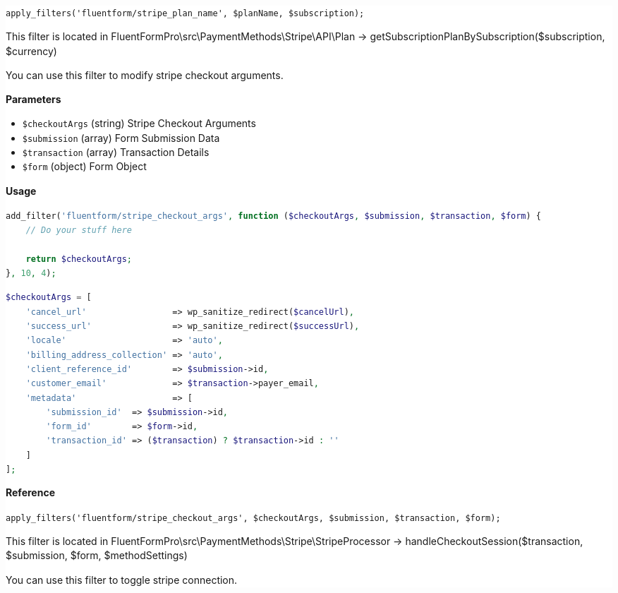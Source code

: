`apply_filters('fluentform/stripe_plan_name', $planName, $subscription);`

This filter is located in FluentFormPro\src\PaymentMethods\Stripe\API\Plan -> getSubscriptionPlanBySubscription($subscription, $currency)

</explain-block>

<explain-block title="fluentform/stripe_checkout_args">

You can use this filter to modify stripe checkout arguments.

**Parameters**

- `$checkoutArgs` (string) Stripe Checkout Arguments
- `$submission` (array) Form Submission Data
- `$transaction` (array) Transaction Details
- `$form` (object) Form Object

**Usage**

```php
add_filter('fluentform/stripe_checkout_args', function ($checkoutArgs, $submission, $transaction, $form) {
    // Do your stuff here
    
    return $checkoutArgs;
}, 10, 4);

```
```php
$checkoutArgs = [
    'cancel_url'                 => wp_sanitize_redirect($cancelUrl),
    'success_url'                => wp_sanitize_redirect($successUrl),
    'locale'                     => 'auto',
    'billing_address_collection' => 'auto',
    'client_reference_id'        => $submission->id,
    'customer_email'             => $transaction->payer_email,
    'metadata'                   => [
        'submission_id'  => $submission->id,
        'form_id'        => $form->id,
        'transaction_id' => ($transaction) ? $transaction->id : ''
    ]
];
```

**Reference**

`apply_filters('fluentform/stripe_checkout_args', $checkoutArgs, $submission, $transaction, $form);`

This filter is located in FluentFormPro\src\PaymentMethods\Stripe\StripeProcessor -> handleCheckoutSession($transaction, $submission, $form, $methodSettings)

</explain-block>

<explain-block title="fluentform/disable_stripe_connect">

You can use this filter to toggle stripe connection.
